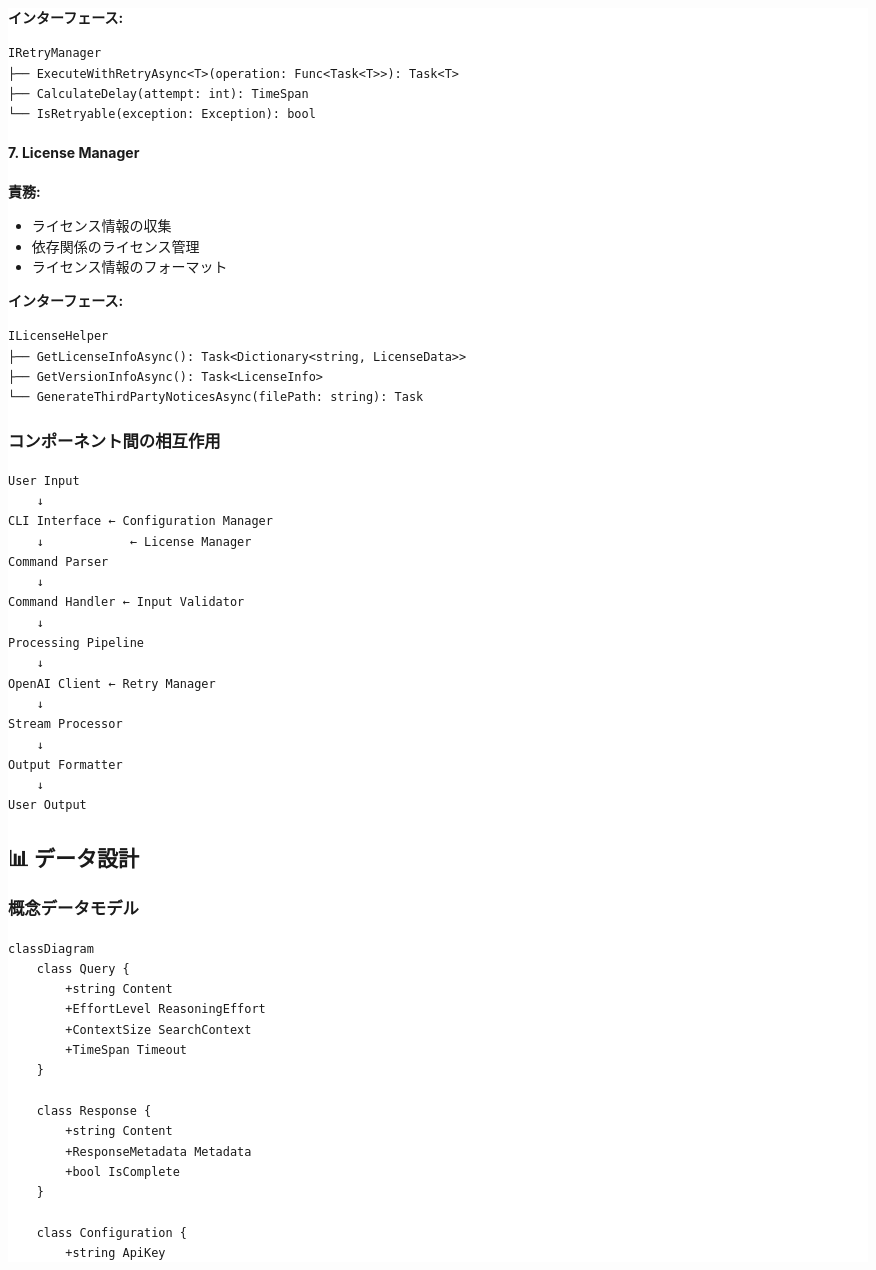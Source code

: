 **インターフェース:**
```
IRetryManager
├── ExecuteWithRetryAsync<T>(operation: Func<Task<T>>): Task<T>
├── CalculateDelay(attempt: int): TimeSpan
└── IsRetryable(exception: Exception): bool
```

#### 7. License Manager
**責務:**
- ライセンス情報の収集
- 依存関係のライセンス管理
- ライセンス情報のフォーマット

**インターフェース:**
```
ILicenseHelper
├── GetLicenseInfoAsync(): Task<Dictionary<string, LicenseData>>
├── GetVersionInfoAsync(): Task<LicenseInfo>
└── GenerateThirdPartyNoticesAsync(filePath: string): Task
```

### コンポーネント間の相互作用

```
User Input
    ↓
CLI Interface ← Configuration Manager
    ↓            ← License Manager
Command Parser
    ↓
Command Handler ← Input Validator
    ↓
Processing Pipeline
    ↓
OpenAI Client ← Retry Manager
    ↓
Stream Processor
    ↓
Output Formatter
    ↓
User Output
```

## 📊 データ設計

### 概念データモデル

```mermaid
classDiagram
    class Query {
        +string Content
        +EffortLevel ReasoningEffort
        +ContextSize SearchContext
        +TimeSpan Timeout
    }
    
    class Response {
        +string Content
        +ResponseMetadata Metadata
        +bool IsComplete
    }
    
    class Configuration {
        +string ApiKey
```
